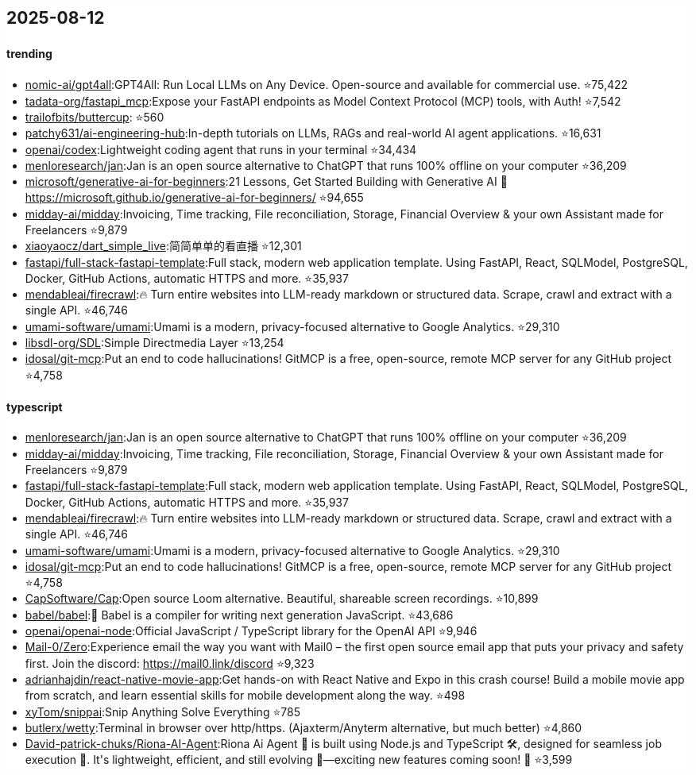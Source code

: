 ## 2025-08-12

#### trending
* [nomic-ai/gpt4all](https://github.com/nomic-ai/gpt4all):GPT4All: Run Local LLMs on Any Device. Open-source and available for commercial use. ⭐75,422
* [tadata-org/fastapi_mcp](https://github.com/tadata-org/fastapi_mcp):Expose your FastAPI endpoints as Model Context Protocol (MCP) tools, with Auth! ⭐7,542
* [trailofbits/buttercup](https://github.com/trailofbits/buttercup): ⭐560
* [patchy631/ai-engineering-hub](https://github.com/patchy631/ai-engineering-hub):In-depth tutorials on LLMs, RAGs and real-world AI agent applications. ⭐16,631
* [openai/codex](https://github.com/openai/codex):Lightweight coding agent that runs in your terminal ⭐34,434
* [menloresearch/jan](https://github.com/menloresearch/jan):Jan is an open source alternative to ChatGPT that runs 100% offline on your computer ⭐36,209
* [microsoft/generative-ai-for-beginners](https://github.com/microsoft/generative-ai-for-beginners):21 Lessons, Get Started Building with Generative AI 🔗 https://microsoft.github.io/generative-ai-for-beginners/ ⭐94,655
* [midday-ai/midday](https://github.com/midday-ai/midday):Invoicing, Time tracking, File reconciliation, Storage, Financial Overview & your own Assistant made for Freelancers ⭐9,879
* [xiaoyaocz/dart_simple_live](https://github.com/xiaoyaocz/dart_simple_live):简简单单的看直播 ⭐12,301
* [fastapi/full-stack-fastapi-template](https://github.com/fastapi/full-stack-fastapi-template):Full stack, modern web application template. Using FastAPI, React, SQLModel, PostgreSQL, Docker, GitHub Actions, automatic HTTPS and more. ⭐35,937
* [mendableai/firecrawl](https://github.com/mendableai/firecrawl):🔥 Turn entire websites into LLM-ready markdown or structured data. Scrape, crawl and extract with a single API. ⭐46,746
* [umami-software/umami](https://github.com/umami-software/umami):Umami is a modern, privacy-focused alternative to Google Analytics. ⭐29,310
* [libsdl-org/SDL](https://github.com/libsdl-org/SDL):Simple Directmedia Layer ⭐13,254
* [idosal/git-mcp](https://github.com/idosal/git-mcp):Put an end to code hallucinations! GitMCP is a free, open-source, remote MCP server for any GitHub project ⭐4,758

#### typescript
* [menloresearch/jan](https://github.com/menloresearch/jan):Jan is an open source alternative to ChatGPT that runs 100% offline on your computer ⭐36,209
* [midday-ai/midday](https://github.com/midday-ai/midday):Invoicing, Time tracking, File reconciliation, Storage, Financial Overview & your own Assistant made for Freelancers ⭐9,879
* [fastapi/full-stack-fastapi-template](https://github.com/fastapi/full-stack-fastapi-template):Full stack, modern web application template. Using FastAPI, React, SQLModel, PostgreSQL, Docker, GitHub Actions, automatic HTTPS and more. ⭐35,937
* [mendableai/firecrawl](https://github.com/mendableai/firecrawl):🔥 Turn entire websites into LLM-ready markdown or structured data. Scrape, crawl and extract with a single API. ⭐46,746
* [umami-software/umami](https://github.com/umami-software/umami):Umami is a modern, privacy-focused alternative to Google Analytics. ⭐29,310
* [idosal/git-mcp](https://github.com/idosal/git-mcp):Put an end to code hallucinations! GitMCP is a free, open-source, remote MCP server for any GitHub project ⭐4,758
* [CapSoftware/Cap](https://github.com/CapSoftware/Cap):Open source Loom alternative. Beautiful, shareable screen recordings. ⭐10,899
* [babel/babel](https://github.com/babel/babel):🐠 Babel is a compiler for writing next generation JavaScript. ⭐43,686
* [openai/openai-node](https://github.com/openai/openai-node):Official JavaScript / TypeScript library for the OpenAI API ⭐9,946
* [Mail-0/Zero](https://github.com/Mail-0/Zero):Experience email the way you want with Mail0 – the first open source email app that puts your privacy and safety first. Join the discord: https://mail0.link/discord ⭐9,323
* [adrianhajdin/react-native-movie-app](https://github.com/adrianhajdin/react-native-movie-app):Get hands-on with React Native and Expo in this crash course! Build a mobile movie app from scratch, and learn essential skills for mobile development along the way. ⭐498
* [xyTom/snippai](https://github.com/xyTom/snippai):Snip Anything Solve Everything​ ⭐785
* [butlerx/wetty](https://github.com/butlerx/wetty):Terminal in browser over http/https. (Ajaxterm/Anyterm alternative, but much better) ⭐4,860
* [David-patrick-chuks/Riona-AI-Agent](https://github.com/David-patrick-chuks/Riona-AI-Agent):Riona Ai Agent 🌸 is built using Node.js and TypeScript 🛠️, designed for seamless job execution 📸. It's lightweight, efficient, and still evolving 🚧—exciting new features coming soon! 🌟 ⭐3,599